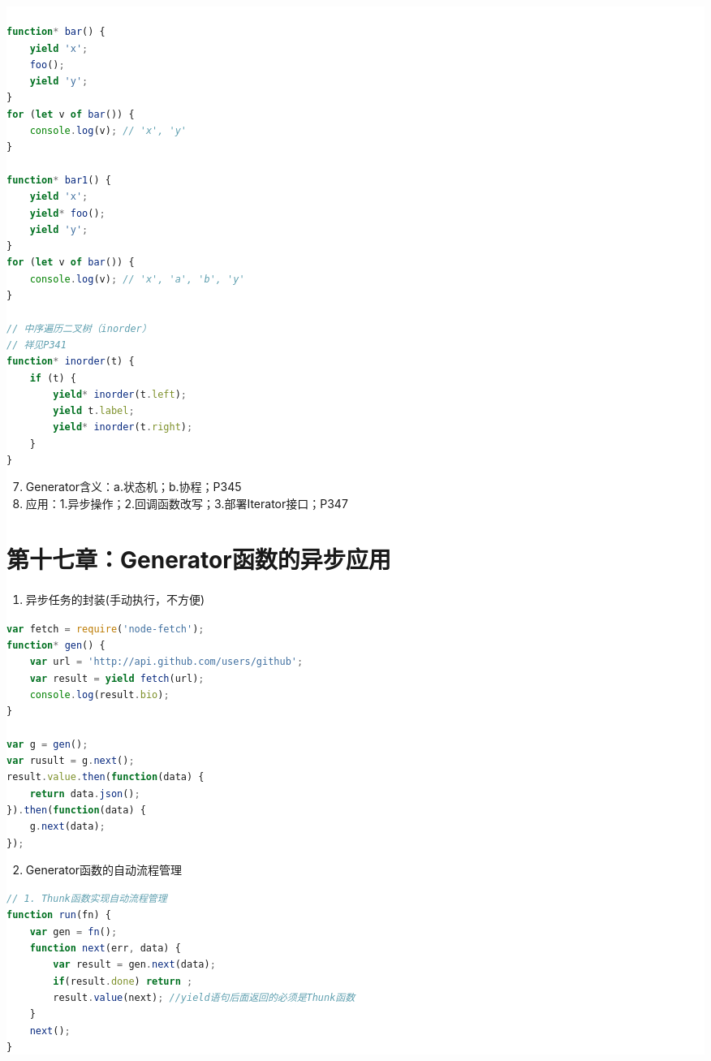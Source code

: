 ```JavaScript

function* bar() {
    yield 'x';
    foo();
    yield 'y';
}
for (let v of bar()) {
    console.log(v); // 'x', 'y'
}

function* bar1() {
    yield 'x';
    yield* foo();
    yield 'y';
}
for (let v of bar()) {
    console.log(v); // 'x', 'a', 'b', 'y'
}

// 中序遍历二叉树（inorder）
// 祥见P341
function* inorder(t) {
    if (t) {
        yield* inorder(t.left);
        yield t.label;
        yield* inorder(t.right);
    }
}
```
7. Generator含义：a.状态机；b.协程；P345
8. 应用：1.异步操作；2.回调函数改写；3.部署Iterator接口；P347

# 第十七章：Generator函数的异步应用
1. 异步任务的封装(手动执行，不方便)
```JavaScript
var fetch = require('node-fetch');
function* gen() {
    var url = 'http://api.github.com/users/github';
    var result = yield fetch(url);
    console.log(result.bio);
}

var g = gen();
var rusult = g.next();
result.value.then(function(data) {
    return data.json();
}).then(function(data) {
    g.next(data);
});
```
2. Generator函数的自动流程管理
```JavaScript
// 1. Thunk函数实现自动流程管理
function run(fn) {
    var gen = fn();
    function next(err, data) {
        var result = gen.next(data);
        if(result.done) return ;
        result.value(next); //yield语句后面返回的必须是Thunk函数
    }
    next();
}
```